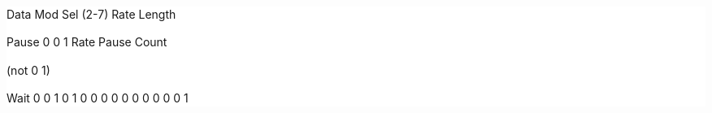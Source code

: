 
 




 
 
 
 


Data
Mod Sel (2-7)
Rate
Length




 
 
 
 
 
 


Pause
0
0
1
Rate
Pause Count


 
 
 
 
(not 0 1)




 
 
 
 
 
 
 
 
 
 
 
 
 
 
 
 
 


Wait
0
0
1
0
1
0
0
0
0
0
0
0
0
0
0
1
